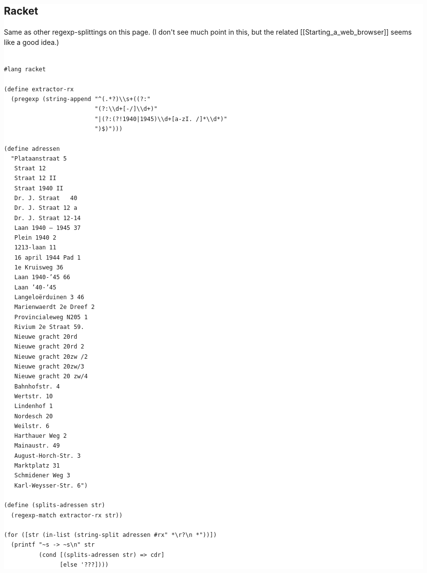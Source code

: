 

## Racket


Same as other regexp-splittings on this page.  (I don't see much point in this, but the related [[Starting_a_web_browser]] seems like a good idea.)


```racket

#lang racket

(define extractor-rx
  (pregexp (string-append "^(.*?)\\s+((?:"
                          "(?:\\d+[-/]\\d+)"
                          "|(?:(?!1940|1945)\\d+[a-zI. /]*\\d*)"
                          ")$)")))

(define adressen
  "Plataanstraat 5
   Straat 12
   Straat 12 II
   Straat 1940 II
   Dr. J. Straat   40
   Dr. J. Straat 12 a
   Dr. J. Straat 12-14
   Laan 1940 – 1945 37
   Plein 1940 2
   1213-laan 11
   16 april 1944 Pad 1
   1e Kruisweg 36
   Laan 1940-’45 66
   Laan ’40-’45
   Langeloërduinen 3 46
   Marienwaerdt 2e Dreef 2
   Provincialeweg N205 1
   Rivium 2e Straat 59.
   Nieuwe gracht 20rd
   Nieuwe gracht 20rd 2
   Nieuwe gracht 20zw /2
   Nieuwe gracht 20zw/3
   Nieuwe gracht 20 zw/4
   Bahnhofstr. 4
   Wertstr. 10
   Lindenhof 1
   Nordesch 20
   Weilstr. 6
   Harthauer Weg 2
   Mainaustr. 49
   August-Horch-Str. 3
   Marktplatz 31
   Schmidener Weg 3
   Karl-Weysser-Str. 6")

(define (splits-adressen str)
  (regexp-match extractor-rx str))

(for ([str (in-list (string-split adressen #rx" *\r?\n *"))])
  (printf "~s -> ~s\n" str
          (cond [(splits-adressen str) => cdr]
                [else '???])))

```
